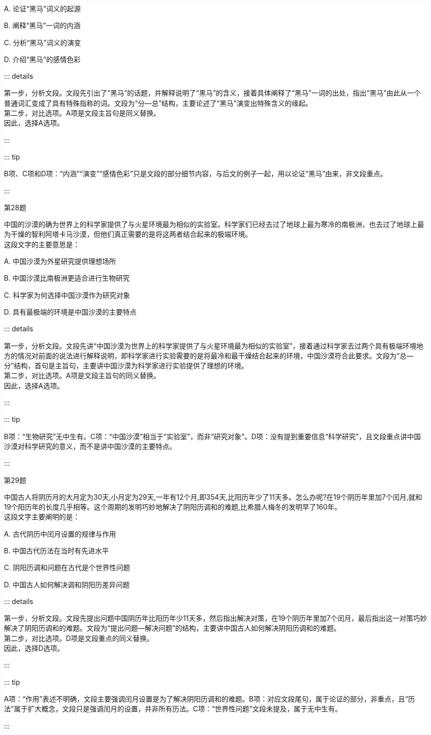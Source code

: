 <p>A. 论证“黑马”词义的起源</p>
<p>B. 阐释“黑马”一词的内涵</p>
<p>C. 分析“黑马”词义的演变</p>
<p>D. 介绍“黑马”的感情色彩</p>

::: details
<p>第一步，分析文段。文段先引出了“黑马”的话题，并解释说明了“黑马”的含义，接着具体阐释了“黑马”一词的出处，指出“黑马”由此从一个普通词汇变成了具有特殊指称的词。文段为“分—总”结构，主要论述了“黑马”演变出特殊含义的缘起。<br/>第二步，对比选项。A项是文段主旨句是同义替换。<br/>因此，选择A选项。</p>
:::
    

::: tip
<p>B项、C项和D项：“内涵”“演变”“感情色彩”只是文段的部分细节内容，与后文的例子一起，用以论证“黑马”由来，非文段重点。</p>
:::
    


<p>第28题</p>
<p>中国的沙漠的确为世界上的科学家提供了与火星环境最为相似的实验室。科学家们已经去过了地球上最为寒冷的南极洲，也去过了地球上最为干燥的智利阿塔卡马沙漠，但他们真正需要的是将这两者结合起来的极端环境。<br/>这段文字的主要意思是：</p>
    
<p>A. 中国沙漠为外星研究提供理想场所</p>
<p>B. 中国沙漠比南极洲更适合进行生物研究</p>
<p>C. 科学家为何选择中国沙漠作为研究对象</p>
<p>D. 具有最极端的环境是中国沙漠的主要特点</p>

::: details
<p>第一步，分析文段。文段先讲“中国沙漠为世界上的科学家提供了与火星环境最为相似的实验室”，接着通过科学家去过两个具有极端环境地方的情况对前面的说法进行解释说明，即科学家进行实验需要的是将最冷和最干燥结合起来的环境，中国沙漠符合此要求。文段为“总—分”结构，首句是主旨句，主要讲中国沙漠为科学家进行实验提供了理想的环境。<br/>第二步，对比选项。A项是文段主旨句的同义替换。<br/>因此，选择A选项。</p>
:::
    

::: tip
<p>B项：“生物研究”无中生有。C项：“中国沙漠”相当于“实验室”，而非“研究对象”。D项：没有提到重要信息“科学研究”，且文段重点讲中国沙漠对科学研究的意义，而不是讲中国沙漠的主要特点。</p>
:::
    


<p>第29题</p>
<p>中国古人将阴历月的大月定为30天,小月定为29天,一年有12个月,即354天,比阳历年少了11天多。怎么办呢?在19个阴历年里加7个闰月,就和19个阳历年的长度几乎相等。这个周期的发明巧妙地解决了阴阳历调和的难题,比希腊人梅冬的发明早了160年。<br/>这段文字主要阐明的是：</p>
    
<p>A. 古代阴历中闰月设置的规律与作用</p>
<p>B. 中国古代历法在当时有先进水平</p>
<p>C. 阴阳历调和问题在古代是个世界性问题</p>
<p>D. 中国古人如何解决调和阴阳历差异问题</p>

::: details
<p>第一步，分析文段。文段先提出问题中国阴历年比阳历年少11天多，然后指出解决对策，在19个阴历年里加7个闰月，最后指出这一对策巧妙解决了阴阳历调和的难题。文段为“提出问题—解决问题”的结构，主要讲中国古人如何解决阴阳历调和的难题。<br/>第二步，对比选项。D项是文段重点的同义替换。<br/>因此，选择D选项。</p>
:::
    

::: tip
<p>A项：“作用”表述不明确，文段主要强调闰月设置是为了解决阴阳历调和的难题。B项：对应文段尾句，属于论证的部分，非重点，且“历法”属于扩大概念，文段只是强调闰月的设置，并非所有历法。C项：“世界性问题”文段未提及，属于无中生有。</p>
:::
    